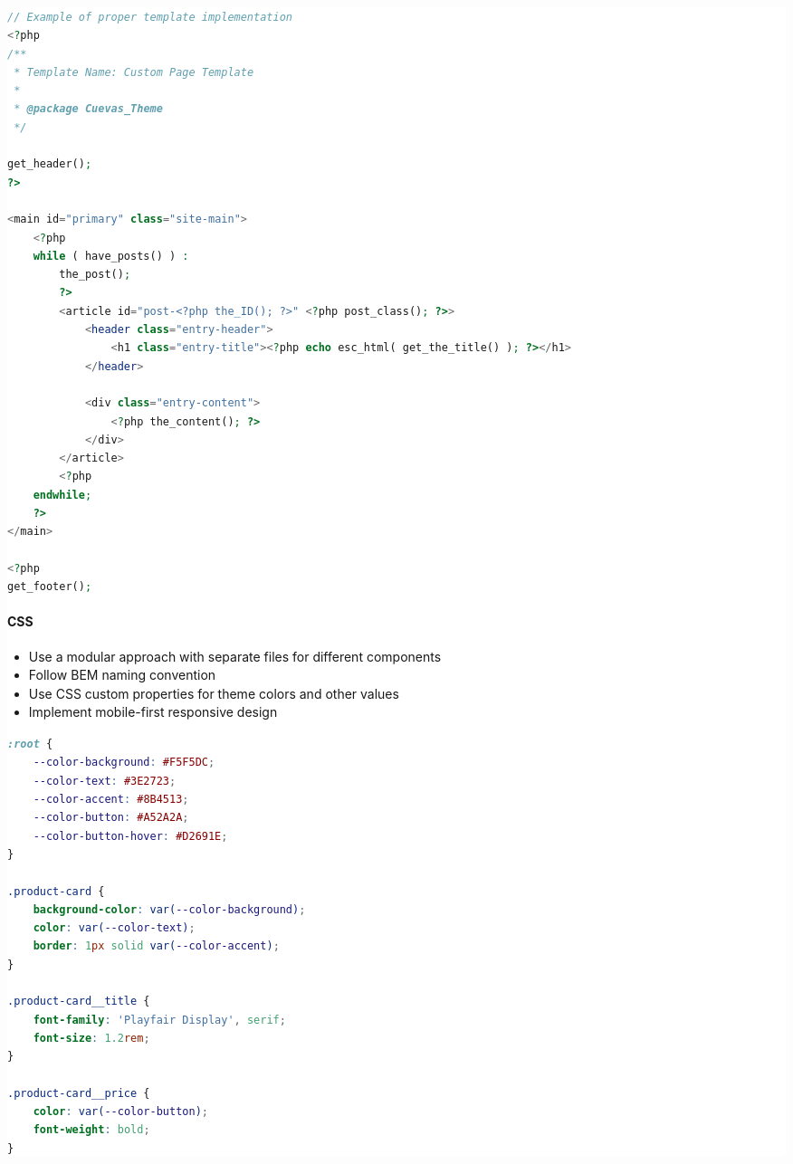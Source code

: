 ```php
// Example of proper template implementation
<?php
/**
 * Template Name: Custom Page Template
 *
 * @package Cuevas_Theme
 */

get_header();
?>

<main id="primary" class="site-main">
    <?php
    while ( have_posts() ) :
        the_post();
        ?>
        <article id="post-<?php the_ID(); ?>" <?php post_class(); ?>>
            <header class="entry-header">
                <h1 class="entry-title"><?php echo esc_html( get_the_title() ); ?></h1>
            </header>

            <div class="entry-content">
                <?php the_content(); ?>
            </div>
        </article>
        <?php
    endwhile;
    ?>
</main>

<?php
get_footer();
```

#### CSS
- Use a modular approach with separate files for different components
- Follow BEM naming convention
- Use CSS custom properties for theme colors and other values
- Implement mobile-first responsive design

```css
:root {
    --color-background: #F5F5DC;
    --color-text: #3E2723;
    --color-accent: #8B4513;
    --color-button: #A52A2A;
    --color-button-hover: #D2691E;
}

.product-card {
    background-color: var(--color-background);
    color: var(--color-text);
    border: 1px solid var(--color-accent);
}

.product-card__title {
    font-family: 'Playfair Display', serif;
    font-size: 1.2rem;
}

.product-card__price {
    color: var(--color-button);
    font-weight: bold;
}
```